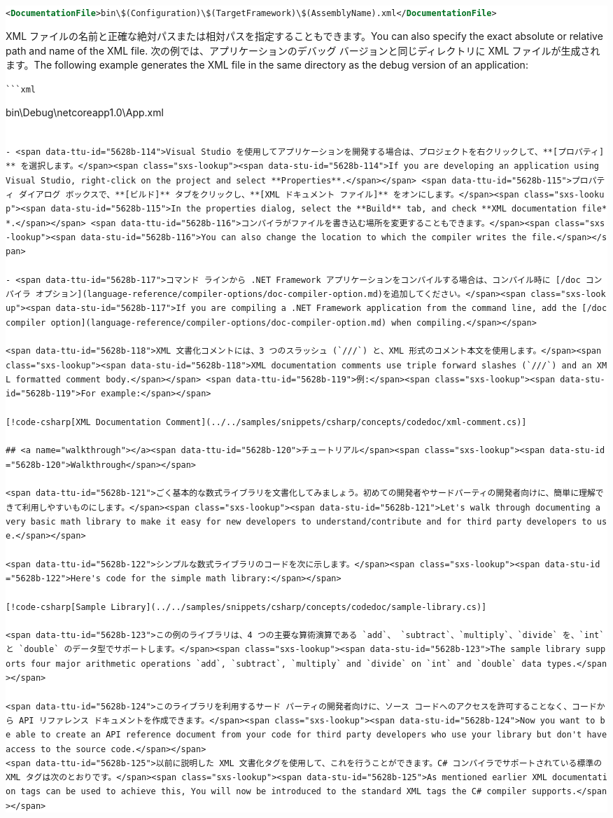    ```xml
   <DocumentationFile>bin\$(Configuration)\$(TargetFramework)\$(AssemblyName).xml</DocumentationFile>
   ```

   <span data-ttu-id="5628b-112">XML ファイルの名前と正確な絶対パスまたは相対パスを指定することもできます。</span><span class="sxs-lookup"><span data-stu-id="5628b-112">You can also specify the exact absolute or relative path and name of the XML file.</span></span> <span data-ttu-id="5628b-113">次の例では、アプリケーションのデバッグ バージョンと同じディレクトリに XML ファイルが生成されます。</span><span class="sxs-lookup"><span data-stu-id="5628b-113">The following example generates the XML file in the same directory as the debug version of an application:</span></span>

    ```xml
   <DocumentationFile>bin\Debug\netcoreapp1.0\App.xml</DocumentationFile>
   ```

- <span data-ttu-id="5628b-114">Visual Studio を使用してアプリケーションを開発する場合は、プロジェクトを右クリックして、**[プロパティ]** を選択します。</span><span class="sxs-lookup"><span data-stu-id="5628b-114">If you are developing an application using Visual Studio, right-click on the project and select **Properties**.</span></span> <span data-ttu-id="5628b-115">プロパティ ダイアログ ボックスで、**[ビルド]** タブをクリックし、**[XML ドキュメント ファイル]** をオンにします。</span><span class="sxs-lookup"><span data-stu-id="5628b-115">In the properties dialog, select the **Build** tab, and check **XML documentation file**.</span></span> <span data-ttu-id="5628b-116">コンパイラがファイルを書き込む場所を変更することもできます。</span><span class="sxs-lookup"><span data-stu-id="5628b-116">You can also change the location to which the compiler writes the file.</span></span> 

- <span data-ttu-id="5628b-117">コマンド ラインから .NET Framework アプリケーションをコンパイルする場合は、コンパイル時に [/doc コンパイラ オプション](language-reference/compiler-options/doc-compiler-option.md)を追加してください。</span><span class="sxs-lookup"><span data-stu-id="5628b-117">If you are compiling a .NET Framework application from the command line, add the [/doc compiler option](language-reference/compiler-options/doc-compiler-option.md) when compiling.</span></span>  

<span data-ttu-id="5628b-118">XML 文書化コメントには、3 つのスラッシュ (`///`) と、XML 形式のコメント本文を使用します。</span><span class="sxs-lookup"><span data-stu-id="5628b-118">XML documentation comments use triple forward slashes (`///`) and an XML formatted comment body.</span></span> <span data-ttu-id="5628b-119">例:</span><span class="sxs-lookup"><span data-stu-id="5628b-119">For example:</span></span>

[!code-csharp[XML Documentation Comment](../../samples/snippets/csharp/concepts/codedoc/xml-comment.cs)]

## <a name="walkthrough"></a><span data-ttu-id="5628b-120">チュートリアル</span><span class="sxs-lookup"><span data-stu-id="5628b-120">Walkthrough</span></span>

<span data-ttu-id="5628b-121">ごく基本的な数式ライブラリを文書化してみましょう。初めての開発者やサードパーティの開発者向けに、簡単に理解できて利用しやすいものにします。</span><span class="sxs-lookup"><span data-stu-id="5628b-121">Let's walk through documenting a very basic math library to make it easy for new developers to understand/contribute and for third party developers to use.</span></span>

<span data-ttu-id="5628b-122">シンプルな数式ライブラリのコードを次に示します。</span><span class="sxs-lookup"><span data-stu-id="5628b-122">Here's code for the simple math library:</span></span>

[!code-csharp[Sample Library](../../samples/snippets/csharp/concepts/codedoc/sample-library.cs)]

<span data-ttu-id="5628b-123">この例のライブラリは、4 つの主要な算術演算である `add`、 `subtract`、`multiply`、`divide` を、`int` と `double` のデータ型でサポートします。</span><span class="sxs-lookup"><span data-stu-id="5628b-123">The sample library supports four major arithmetic operations `add`, `subtract`, `multiply` and `divide` on `int` and `double` data types.</span></span>

<span data-ttu-id="5628b-124">このライブラリを利用するサード パーティの開発者向けに、ソース コードへのアクセスを許可することなく、コードから API リファレンス ドキュメントを作成できます。</span><span class="sxs-lookup"><span data-stu-id="5628b-124">Now you want to be able to create an API reference document from your code for third party developers who use your library but don't have access to the source code.</span></span>
<span data-ttu-id="5628b-125">以前に説明した XML 文書化タグを使用して、これを行うことができます。C# コンパイラでサポートされている標準の XML タグは次のとおりです。</span><span class="sxs-lookup"><span data-stu-id="5628b-125">As mentioned earlier XML documentation tags can be used to achieve this, You will now be introduced to the standard XML tags the C# compiler supports.</span></span>

   ```